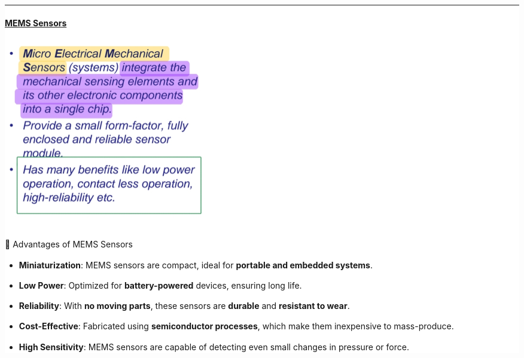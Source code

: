 ------



####  <u>MEMS Sensors</u>

​                                                                  <img src="./assets/image-20250409153251447.png" alt="image-20250409153251447" style="zoom:50%;" /> 

🌟 Advantages of MEMS Sensors

- **Miniaturization**: MEMS sensors are compact, ideal for **portable and embedded systems**.

- **Low Power**: Optimized for **battery-powered** devices, ensuring long life.

- **Reliability**: With **no moving parts**, these sensors are **durable** and **resistant to wear**.

- **Cost-Effective**: Fabricated using **semiconductor processes**, which make them inexpensive to mass-produce.

- **High Sensitivity**: MEMS sensors are capable of detecting even small changes in pressure or force.

